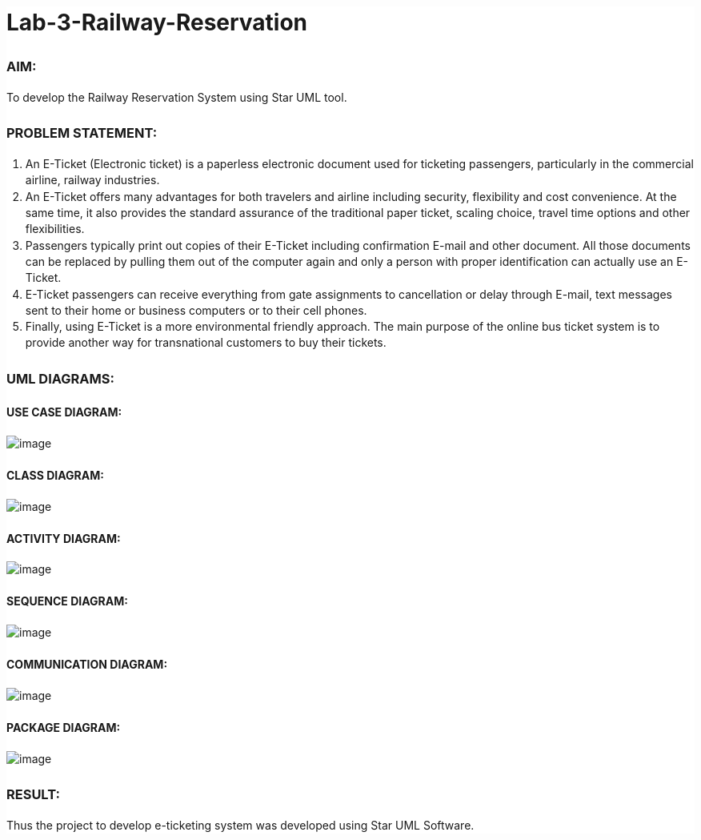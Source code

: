 # Lab-3-Railway-Reservation

### AIM:
To develop the Railway Reservation System using Star UML tool.
### PROBLEM STATEMENT:
1. An E-Ticket (Electronic ticket) is a paperless electronic document used for ticketing
passengers, particularly in the commercial airline, railway industries.
2. An E-Ticket offers many advantages for both travelers and airline including security,
flexibility and cost convenience. At the same time, it also provides the standard assurance of
the traditional paper ticket, scaling choice, travel time options and other flexibilities.
3. Passengers typically print out copies of their E-Ticket including confirmation E-mail
and other document. All those documents can be replaced by pulling them out of the computer
again and only a person with proper identification can actually use an E-Ticket.
4. E-Ticket passengers can receive everything from gate assignments to cancellation or
delay through E-mail, text messages sent to their home or business computers or to their cell
phones.
5. Finally, using E-Ticket is a more environmental friendly approach. The main purpose
of the online bus ticket system is to provide another way for transnational customers to buy
their tickets.
### UML DIAGRAMS:
#### USE CASE DIAGRAM:
<img width="1195" height="729" alt="image" src="https://github.com/user-attachments/assets/2907554a-5f90-4619-96a1-a414874104af" />


#### CLASS DIAGRAM:
<img width="1032" height="713" alt="image" src="https://github.com/user-attachments/assets/d9f50a6f-f47b-4433-99b2-92157108caba" />

#### ACTIVITY DIAGRAM:
<img width="1022" height="862" alt="image" src="https://github.com/user-attachments/assets/1b73a382-56ee-40da-b1a5-9e9f52480a38" />

#### SEQUENCE DIAGRAM:
<img width="1027" height="626" alt="image" src="https://github.com/user-attachments/assets/4bc6e932-760f-4bab-bbd2-5e2079438b4c" />

#### COMMUNICATION DIAGRAM:
<img width="1026" height="727" alt="image" src="https://github.com/user-attachments/assets/f3bb5bfc-005f-40ff-9390-e84d4e28829b" />

#### PACKAGE DIAGRAM:
<img width="838" height="913" alt="image" src="https://github.com/user-attachments/assets/83d6da03-f65f-47ff-9f72-db9f5483bfae" />



### RESULT:
Thus the project to develop e-ticketing system was developed using Star UML Software.
